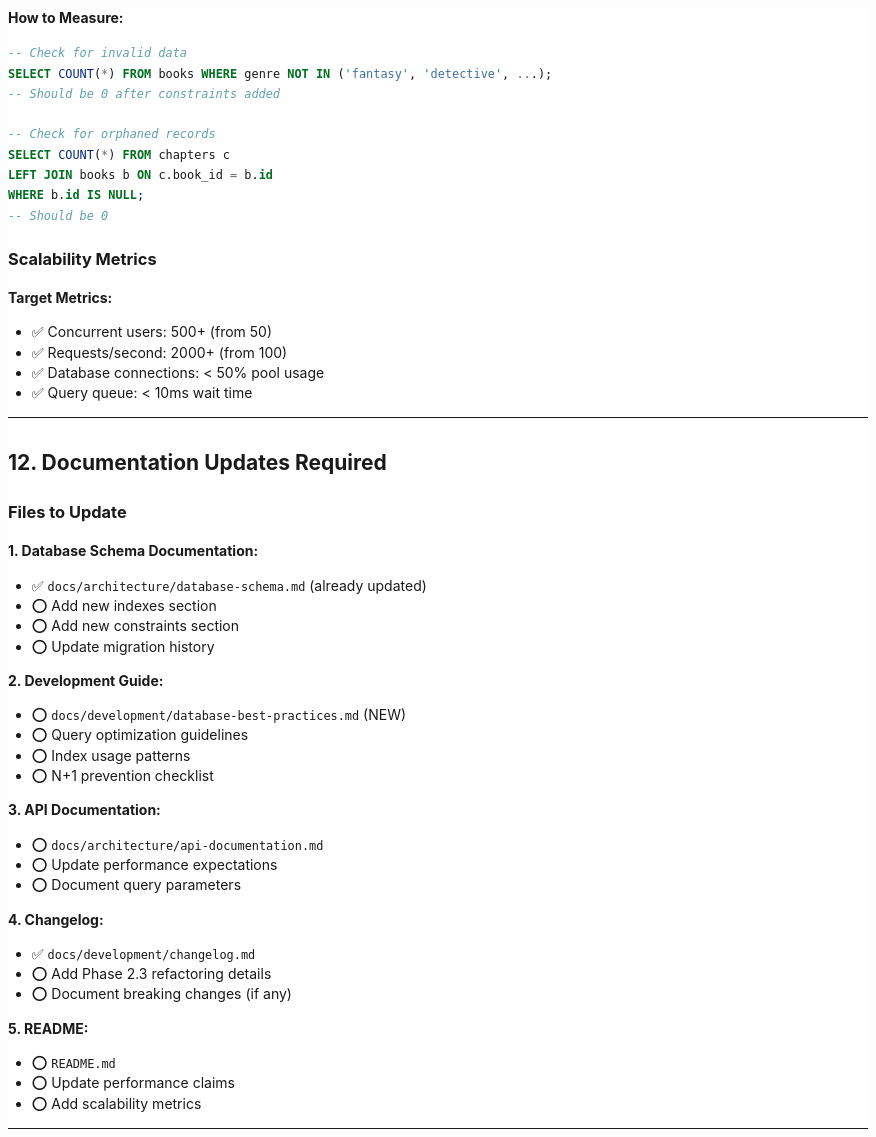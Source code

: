 **How to Measure:**
```sql
-- Check for invalid data
SELECT COUNT(*) FROM books WHERE genre NOT IN ('fantasy', 'detective', ...);
-- Should be 0 after constraints added

-- Check for orphaned records
SELECT COUNT(*) FROM chapters c
LEFT JOIN books b ON c.book_id = b.id
WHERE b.id IS NULL;
-- Should be 0
```

### Scalability Metrics

**Target Metrics:**
- ✅ Concurrent users: 500+ (from 50)
- ✅ Requests/second: 2000+ (from 100)
- ✅ Database connections: < 50% pool usage
- ✅ Query queue: < 10ms wait time

---

## 12. Documentation Updates Required

### Files to Update

**1. Database Schema Documentation:**
- ✅ `docs/architecture/database-schema.md` (already updated)
- ⭕ Add new indexes section
- ⭕ Add new constraints section
- ⭕ Update migration history

**2. Development Guide:**
- ⭕ `docs/development/database-best-practices.md` (NEW)
- ⭕ Query optimization guidelines
- ⭕ Index usage patterns
- ⭕ N+1 prevention checklist

**3. API Documentation:**
- ⭕ `docs/architecture/api-documentation.md`
- ⭕ Update performance expectations
- ⭕ Document query parameters

**4. Changelog:**
- ✅ `docs/development/changelog.md`
- ⭕ Add Phase 2.3 refactoring details
- ⭕ Document breaking changes (if any)

**5. README:**
- ⭕ `README.md`
- ⭕ Update performance claims
- ⭕ Add scalability metrics

---